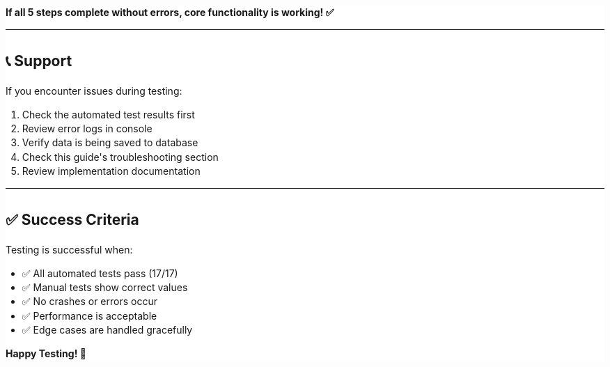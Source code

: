 **If all 5 steps complete without errors, core functionality is working! ✅**

---

## 📞 Support

If you encounter issues during testing:
1. Check the automated test results first
2. Review error logs in console
3. Verify data is being saved to database
4. Check this guide's troubleshooting section
5. Review implementation documentation

---

## ✅ Success Criteria

Testing is successful when:
- ✅ All automated tests pass (17/17)
- ✅ Manual tests show correct values
- ✅ No crashes or errors occur
- ✅ Performance is acceptable
- ✅ Edge cases are handled gracefully

**Happy Testing! 🎉**

